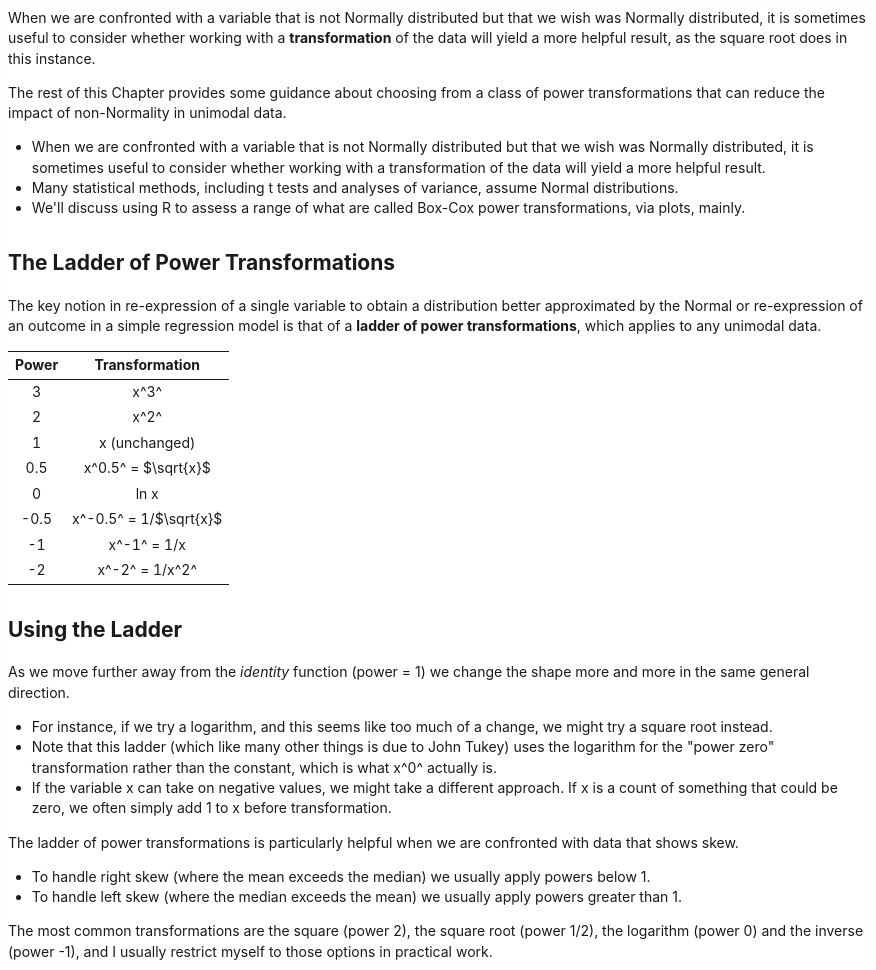 When we are confronted with a variable that is not Normally distributed but that we wish was Normally distributed, it is sometimes useful to consider whether working with a **transformation** of the data will yield a more helpful result, as the square root does in this instance. 

The rest of this Chapter provides some guidance about choosing from a class of power transformations that can reduce the impact of non-Normality in unimodal data.

- When we are confronted with a variable that is not Normally distributed but that we wish was Normally distributed, it is sometimes useful to consider whether working with a transformation of the data will yield a more helpful result. 
- Many statistical methods, including t tests and analyses of variance, assume Normal distributions. 
- We'll discuss using R to assess a range of what are called Box-Cox power transformations, via plots, mainly. 

## The Ladder of Power Transformations

The key notion in re-expression of a single variable to obtain a distribution better approximated by the Normal or re-expression of an outcome in a simple regression model is that of a **ladder of power transformations**, which applies to any unimodal data. 

Power | Transformation
:-----: | :----------:
3 | x^3^
2 | x^2^
1 | x (unchanged)
0.5 | x^0.5^ = $\sqrt{x}$
0 | ln x
-0.5 | x^-0.5^ = 1/$\sqrt{x}$
-1 | x^-1^ = 1/x
-2 | x^-2^ = 1/x^2^

## Using the Ladder

As we move further away from the *identity* function (power = 1) we change the shape more and more in the same general direction. 

- For instance, if we try a logarithm, and this seems like too much of a change, we might try a square root instead. 
- Note that this ladder (which like many other things is due to John Tukey) uses the logarithm for the "power zero" transformation rather than the constant, which is what x^0^ actually is. 
- If the variable x can take on negative values, we might take a different approach. If x is a count of something that could be zero, we often simply add 1 to x before transformation. 

The ladder of power transformations is particularly helpful when we are confronted with data that shows skew. 

- To handle right skew (where the mean exceeds the median) we usually apply powers below 1.
- To handle left skew (where the median exceeds the mean) we usually apply powers greater than 1.

The most common transformations are the square (power 2), the square root (power 1/2), the logarithm (power 0) and the inverse (power -1), and I usually restrict myself to those options in practical work.
